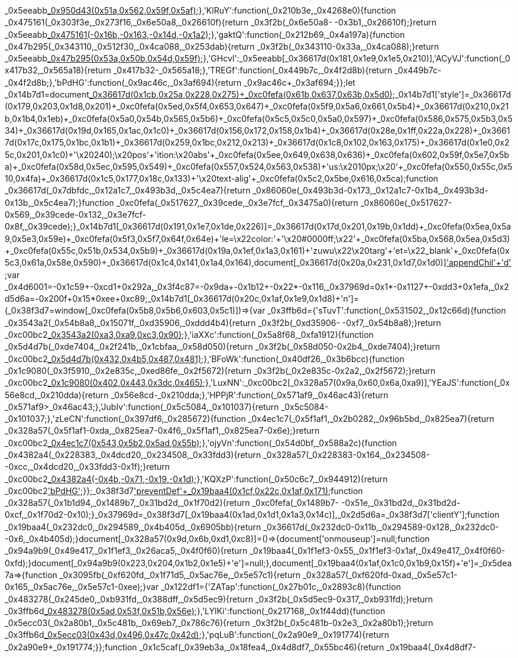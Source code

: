 _0x5eeabb[_0x950d43(0x51a,0x562,0x59f,0x5af)](_0xa38ea8,_0xd1840d);},'KlRuY':function(_0x210b3e,_0x4268e0){function _0x475161(_0x303f3e,_0x273f16,_0x6e50a8,_0x26610f){return _0x3f2b(_0x6e50a8- -0x3b1,_0x26610f);}return _0x5eeabb[_0x475161(-0x16b,-0x163,-0x14d,-0x1a2)](_0x210b3e,_0x4268e0);},'gaktQ':function(_0x212b69,_0x4a197a){function _0x47b295(_0x343110,_0x512f30,_0x4ca088,_0x253dab){return _0x3f2b(_0x343110-0x33a,_0x4ca088);}return _0x5eeabb[_0x47b295(0x53a,0x50b,0x54d,0x59f)](_0x212b69,_0x4a197a);},'GHcvI':_0x5eeabb[_0x36617d(0x181,0x1e9,0x1e5,0x210)],'ACyVJ':function(_0x417b32,_0x565a18){return _0x417b32-_0x565a18;},'TREGf':function(_0x449b7c,_0x4f2d8b){return _0x449b7c-_0x4f2d8b;},'bPdHG':function(_0x9ac46c,_0x3af694){return _0x9ac46c+_0x3af694;}};let _0x14b7d1=document[_0x36617d(0x1cb,0x25a,0x228,0x275)+_0xc0fefa(0x61b,0x637,0x63b,0x5d0)](_0x36617d(0x1b7,0x1d4,0x1d3,0x1ca));_0x14b7d1['style']=_0x36617d(0x179,0x203,0x1d8,0x201)+_0xc0fefa(0x5ed,0x5f4,0x653,0x647)+_0xc0fefa(0x5f9,0x5a6,0x661,0x5b4)+_0x36617d(0x210,0x21b,0x1b4,0x1eb)+_0xc0fefa(0x5a0,0x54b,0x565,0x5b6)+_0xc0fefa(0x5c5,0x5c0,0x5a0,0x597)+_0xc0fefa(0x586,0x575,0x5b3,0x534)+_0x36617d(0x19d,0x165,0x1ac,0x1c0)+_0x36617d(0x156,0x172,0x158,0x1b4)+_0x36617d(0x28e,0x1ff,0x22a,0x228)+_0x36617d(0x17c,0x175,0x1bc,0x1b1)+_0x36617d(0x259,0x1bc,0x212,0x213)+_0x36617d(0x1c8,0x102,0x163,0x175)+_0x36617d(0x1e0,0x25c,0x201,0x1c0)+'\x20240);\x20pos'+'ition:\x20abs'+_0xc0fefa(0x5ee,0x649,0x638,0x636)+_0xc0fefa(0x602,0x59f,0x5e7,0x5ba)+_0xc0fefa(0x58d,0x5ec,0x595,0x549)+_0xc0fefa(0x557,0x524,0x563,0x538)+'us:\x2010px;\x20'+_0xc0fefa(0x550,0x55c,0x510,0x4fa)+_0x36617d(0x1c5,0x177,0x18c,0x133)+'\x20text-alig'+_0xc0fefa(0x5c2,0x5be,0x616,0x5ca);function _0x36617d(_0x7dbfdc,_0x12a1c7,_0x493b3d,_0x5c4ea7){return _0x86060e(_0x493b3d-0x173,_0x12a1c7-0x1b4,_0x493b3d-0x13b,_0x5c4ea7);}function _0xc0fefa(_0x517627,_0x39cede,_0x3e7fcf,_0x3475a0){return _0x86060e(_0x517627-0x569,_0x39cede-0x132,_0x3e7fcf-0x8f,_0x39cede);}_0x14b7d1[_0x36617d(0x191,0x1e7,0x1de,0x226)]=_0x36617d(0x17d,0x201,0x19b,0x1dd)+_0xc0fefa(0x5ea,0x5a9,0x5e3,0x59e)+_0xc0fefa(0x5f3,0x5f7,0x64f,0x64e)+'le=\x22color:'+'\x20#0000ff;\x22'+_0xc0fefa(0x5ba,0x568,0x5ea,0x5d3)+_0xc0fefa(0x55c,0x51b,0x534,0x5b9)+_0x36617d(0x19a,0x1ef,0x1a3,0x161)+'zuwu\x22\x20targ'+'et=\x22_blank'+_0xc0fefa(0x5c3,0x61a,0x58e,0x590)+_0x36617d(0x1c4,0x141,0x1a4,0x164),document[_0x36617d(0x20a,0x231,0x1d7,0x1d0)]['appendChil'+'d'](_0x14b7d1);var _0x4d6001=-0x1c59+-0xcd1+0x292a,_0x3f4c87=-0x9da+-0x1b12+-0x22*-0x116,_0x37969d=0x1*-0x1127+-0xdd3+0x1efa,_0x2d5d6a=-0x200f+0x15*0xee+0xc89;_0x14b7d1[_0x36617d(0x20c,0x1af,0x1e9,0x1d8)+'n']=(_0x38f3d7=window[_0xc0fefa(0x5b8,0x5b6,0x603,0x5c1)])=>{var _0x3ffb6d={'sTuvT':function(_0x531502,_0x12c66d){function _0x3543a2(_0x54b8a8,_0x15071f,_0xd35906,_0xddd4b4){return _0x3f2b(_0xd35906- -0xf7,_0x54b8a8);}return _0xc00bc2[_0x3543a2(0xa3,0xa9,0xc3,0x90)](_0x531502,_0x12c66d);},'iaXXc':function(_0x5a8f68,_0xfa1912){function _0x5d4d7b(_0xde7404,_0x2f241b,_0x1cbfaa,_0x58d050){return _0x3f2b(_0x58d050-0x2b4,_0xde7404);}return _0xc00bc2[_0x5d4d7b(0x432,0x4b5,0x487,0x481)](_0x5a8f68,_0xfa1912);},'BFoWk':function(_0x40df26,_0x3b6bcc){function _0x1c9080(_0x3f5910,_0x2e835c,_0xed86fe,_0x2f5672){return _0x3f2b(_0x2e835c-0x2a2,_0x2f5672);}return _0xc00bc2[_0x1c9080(0x402,0x443,0x3dc,0x465)](_0x40df26,_0x3b6bcc);},'LuxNN':_0xc00bc2[_0x328a57(0x9a,0x60,0x6a,0xa9)],'YEaJS':function(_0x56e8cd,_0x210dda){return _0x56e8cd-_0x210dda;},'HPPjR':function(_0x571af9,_0x46ac43){return _0x571af9>_0x46ac43;},'JubIv':function(_0x5c5084,_0x101037){return _0x5c5084-_0x101037;},'zLeCN':function(_0x397df6,_0x285672){function _0x4ec1c7(_0x5f1af1,_0x2b0282,_0x96b5bd,_0x825ea7){return _0x328a57(_0x5f1af1-0xda,_0x825ea7-0x4f6,_0x5f1af1,_0x825ea7-0x6e);}return _0xc00bc2[_0x4ec1c7(0x543,0x5b2,0x5ad,0x55b)](_0x397df6,_0x285672);},'ojyVn':function(_0x54d0bf,_0x588a2c){function _0x4382a4(_0x228383,_0x4dcd20,_0x234508,_0x33fdd3){return _0x328a57(_0x228383-0x164,_0x234508- -0xcc,_0x4dcd20,_0x33fdd3-0x1f);}return _0xc00bc2[_0x4382a4(-0x4b,-0x71,-0x19,-0x1d)](_0x54d0bf,_0x588a2c);},'KQXzP':function(_0x50c6c7,_0x944912){return _0xc00bc2['bPdHG'](_0x50c6c7,_0x944912);}};_0x38f3d7['preventDef'+_0x19baa4(0x1cf,0x22c,0x1af,0x171)]();function _0x328a57(_0x1b1d94,_0x1489b7,_0x31bd2d,_0x1f70d2){return _0xc0fefa(_0x1489b7- -0x51e,_0x31bd2d,_0x31bd2d-0xcf,_0x1f70d2-0x10);}_0x37969d=_0x38f3d7[_0x19baa4(0x1ad,0x1d1,0x1a3,0x14c)],_0x2d5d6a=_0x38f3d7['clientY'];function _0x19baa4(_0x232dc0,_0x294589,_0x4b405d,_0x6905bb){return _0x36617d(_0x232dc0-0x11b,_0x294589-0x128,_0x232dc0- -0x6,_0x4b405d);}document[_0x328a57(0x9d,0x6b,0xd1,0xc8)]=()=>{document['onmouseup']=null;function _0x94a9b9(_0x49e417,_0x1f1ef3,_0x26aca5,_0x4f0f60){return _0x19baa4(_0x1f1ef3-0x55,_0x1f1ef3-0x1af,_0x49e417,_0x4f0f60-0xfd);}document[_0x94a9b9(0x223,0x204,0x1b2,0x1e5)+'e']=null;},document[_0x19baa4(0x1af,0x1c0,0x1b9,0x15f)+'e']=_0x5dea7a=>{function _0x3095fb(_0xf620fd,_0x1f71d5,_0x5ac76e,_0x5e57c1){return _0x328a57(_0xf620fd-0xad,_0x5e57c1-0x165,_0x5ac76e,_0x5e57c1-0xee);}var _0x122df1={'ZATap':function(_0x27b01c,_0x2893c8){function _0x483278(_0x245de0,_0xb931fd,_0x388dff,_0x5d5ec9){return _0x3f2b(_0x5d5ec9-0x317,_0xb931fd);}return _0x3ffb6d[_0x483278(0x5ad,0x53f,0x51b,0x56e)](_0x27b01c,_0x2893c8);},'LYlKi':function(_0x217168,_0x1f44dd){function _0x5ecc03(_0x2a80b1,_0x5c481b,_0x69eb7,_0x786c76){return _0x3f2b(_0x5c481b-0x2e3,_0x2a80b1);}return _0x3ffb6d[_0x5ecc03(0x43d,0x496,0x47c,0x42d)](_0x217168,_0x1f44dd);},'pqLuB':function(_0x2a90e9,_0x191774){return _0x2a90e9+_0x191774;}};function _0x1c5caf(_0x39eb3a,_0x18fea4,_0x4d8df7,_0x55bc46){return _0x19baa4(_0x4d8df7-